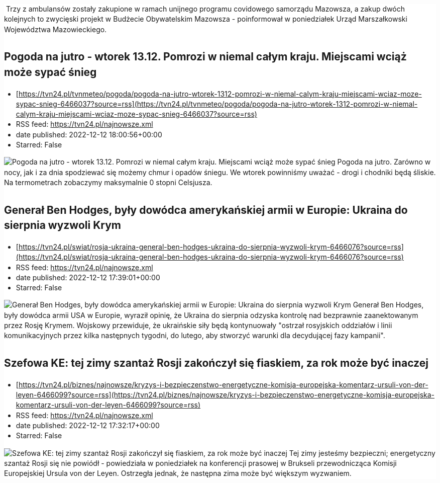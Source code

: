 <img alt="" src="https://tvn24.pl/tvnwarszawa/najnowsze/cdn-zdjecie-08ado1-piec-nowych-ambulansow-w-warszawskim-pogotowiu-6465901/alternates/LANDSCAPE_1280" />
    Trzy z ambulansów zostały zakupione w ramach unijnego programu covidowego samorządu Mazowsza, a zakup dwóch kolejnych to zwycięski projekt w Budżecie Obywatelskim Mazowsza - poinformował w poniedziałek Urząd Marszałkowski Województwa Mazowieckiego.

## Pogoda na jutro - wtorek 13.12. Pomrozi w niemal całym kraju. Miejscami wciąż może sypać śnieg
 - [https://tvn24.pl/tvnmeteo/pogoda/pogoda-na-jutro-wtorek-1312-pomrozi-w-niemal-calym-kraju-miejscami-wciaz-moze-sypac-snieg-6466037?source=rss](https://tvn24.pl/tvnmeteo/pogoda/pogoda-na-jutro-wtorek-1312-pomrozi-w-niemal-calym-kraju-miejscami-wciaz-moze-sypac-snieg-6466037?source=rss)
 - RSS feed: https://tvn24.pl/najnowsze.xml
 - date published: 2022-12-12 18:00:56+00:00
 - Starred: False

<img alt="Pogoda na jutro - wtorek 13.12. Pomrozi w niemal całym kraju. Miejscami wciąż może sypać śnieg" src="https://tvn24.pl/tvnmeteo/najnowsze/cdn-zdjecie-okxn64-snieg-i-mroz-6466207/alternates/LANDSCAPE_1280" />
    Pogoda na jutro. Zarówno w nocy, jak i za dnia spodziewać się możemy chmur i opadów śniegu. We wtorek powinniśmy uważać - drogi i chodniki będą śliskie. Na termometrach zobaczymy maksymalnie 0 stopni Celsjusza.

## Generał Ben Hodges, były dowódca amerykańskiej armii w Europie: Ukraina do sierpnia wyzwoli Krym
 - [https://tvn24.pl/swiat/rosja-ukraina-general-ben-hodges-ukraina-do-sierpnia-wyzwoli-krym-6466076?source=rss](https://tvn24.pl/swiat/rosja-ukraina-general-ben-hodges-ukraina-do-sierpnia-wyzwoli-krym-6466076?source=rss)
 - RSS feed: https://tvn24.pl/najnowsze.xml
 - date published: 2022-12-12 17:39:01+00:00
 - Starred: False

<img alt="Generał Ben Hodges, były dowódca amerykańskiej armii w Europie: Ukraina do sierpnia wyzwoli Krym" src="https://tvn24.pl/najnowsze/cdn-zdjecie-dudf2i-ukrainskie-wojsko-w-zniszczonej-w-rosyjskich-atakach-miejscowosci-bachmut-6407602/alternates/LANDSCAPE_1280" />
    Generał Ben Hodges, były dowódca armii USA w Europie, wyraził opinię, że Ukraina do sierpnia odzyska kontrolę nad bezprawnie zaanektowanym przez Rosję Krymem. Wojskowy przewiduje, że ukraińskie siły będą kontynuowały "ostrzał rosyjskich oddziałów i linii komunikacyjnych przez kilka następnych tygodni, do lutego, aby stworzyć warunki dla decydującej fazy kampanii".

## Szefowa KE: tej zimy szantaż Rosji zakończył się fiaskiem, za rok może być inaczej
 - [https://tvn24.pl/biznes/najnowsze/kryzys-i-bezpieczenstwo-energetyczne-komisja-europejska-komentarz-ursuli-von-der-leyen-6466099?source=rss](https://tvn24.pl/biznes/najnowsze/kryzys-i-bezpieczenstwo-energetyczne-komisja-europejska-komentarz-ursuli-von-der-leyen-6466099?source=rss)
 - RSS feed: https://tvn24.pl/najnowsze.xml
 - date published: 2022-12-12 17:32:17+00:00
 - Starred: False

<img alt="Szefowa KE: tej zimy szantaż Rosji zakończył się fiaskiem, za rok może być inaczej" src="https://tvn24.pl/najnowsze/cdn-zdjecie-qgawaq-mid-epa10361992-6466164/alternates/LANDSCAPE_1280" />
    Tej zimy jesteśmy bezpieczni; energetyczny szantaż Rosji się nie powiódł - powiedziała w poniedziałek na konferencji prasowej w Brukseli przewodnicząca Komisji Europejskiej Ursula von der Leyen. Ostrzegła jednak, że następna zima może być większym wyzwaniem.
